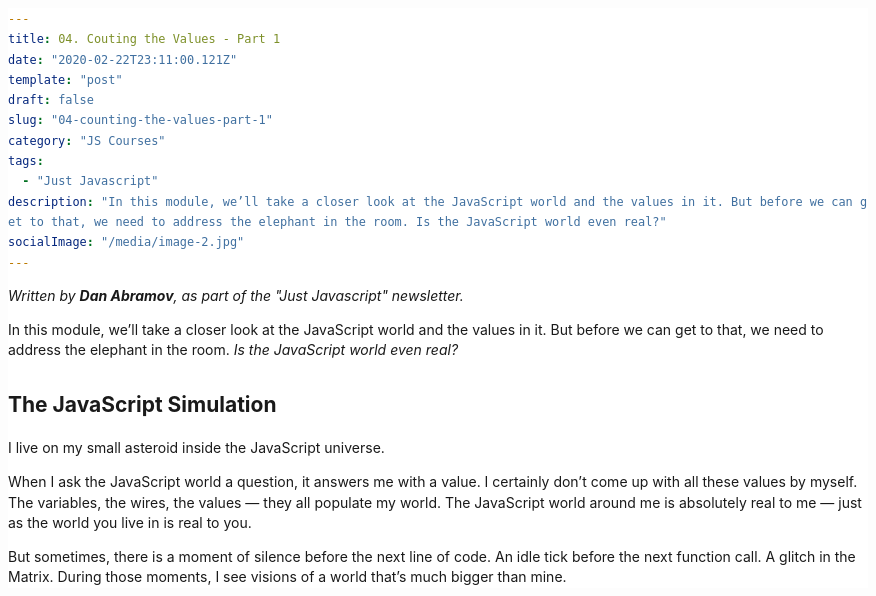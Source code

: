 ```yaml
---
title: 04. Couting the Values - Part 1
date: "2020-02-22T23:11:00.121Z"
template: "post"
draft: false
slug: "04-counting-the-values-part-1"
category: "JS Courses"
tags:
  - "Just Javascript"
description: "In this module, we’ll take a closer look at the JavaScript world and the values in it. But before we can get to that, we need to address the elephant in the room. Is the JavaScript world even real?"
socialImage: "/media/image-2.jpg"
---
```


_Written by **Dan Abramov**, as part of the "Just Javascript" newsletter._

In this module, we’ll take a closer look at the JavaScript world and the values in it. But before we can get to that, we need to address the elephant in the room. _Is the JavaScript world even real?_

## The JavaScript Simulation

I live on my small asteroid inside the JavaScript universe.

When I ask the JavaScript world a question, it answers me with a value. I certainly don’t come up with all these values by myself. The variables, the wires, the values — they all populate my world. The JavaScript world around me is absolutely real to me — just as the world you live in is real to you.

But sometimes, there is a moment of silence before the next line of code. An idle tick before the next function call. A glitch in the Matrix. During those moments, I see visions of a world that’s much bigger than mine.
